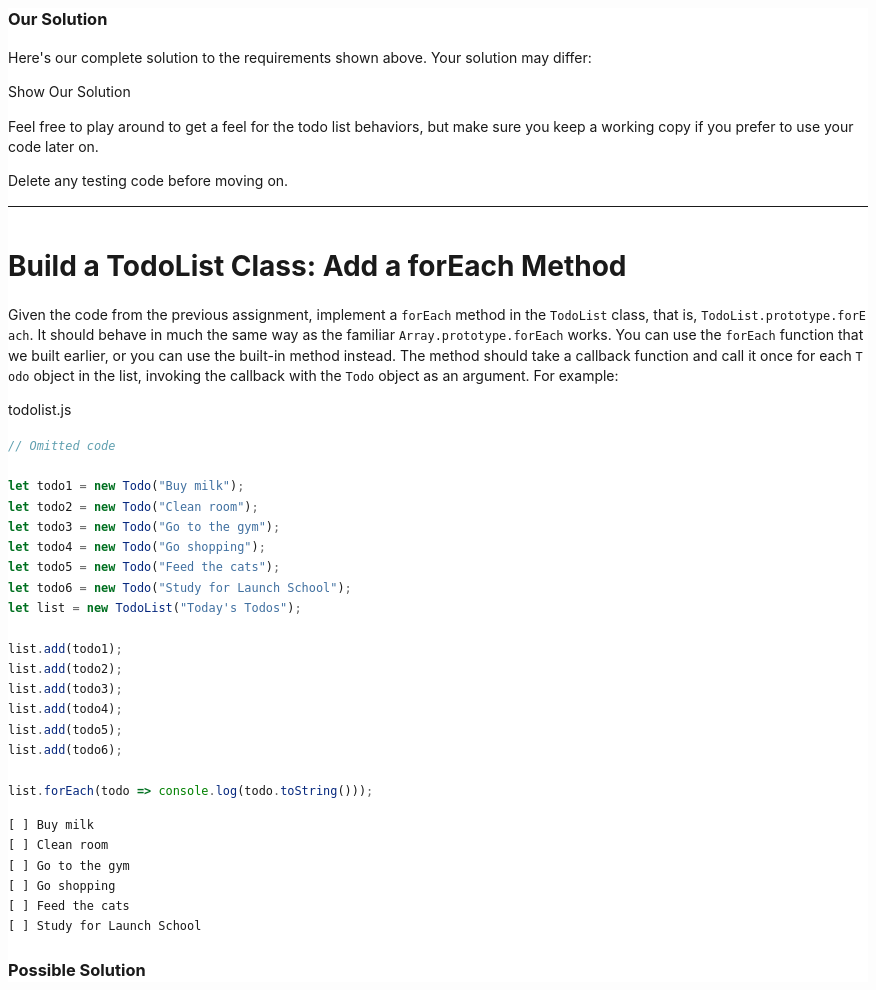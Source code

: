 ### Our Solution

Here's our complete solution to the requirements shown above. Your solution may differ:

Show Our Solution

Feel free to play around to get a feel for the todo list behaviors, but make sure you keep a working copy if you prefer to use your code later on.

Delete any testing code before moving on.

------

# Build a TodoList Class: Add a forEach Method

Given the code from the previous assignment, implement a `forEach` method in the `TodoList` class, that is, `TodoList.prototype.forEach`. It should behave in much the same way as the familiar `Array.prototype.forEach` works. You can use the `forEach` function that we built earlier, or you can use the built-in method instead. The method should take a callback function and call it once for each `Todo` object in the list, invoking the callback with the `Todo` object as an argument. For example:

todolist.js

```js
// Omitted code

let todo1 = new Todo("Buy milk");
let todo2 = new Todo("Clean room");
let todo3 = new Todo("Go to the gym");
let todo4 = new Todo("Go shopping");
let todo5 = new Todo("Feed the cats");
let todo6 = new Todo("Study for Launch School");
let list = new TodoList("Today's Todos");

list.add(todo1);
list.add(todo2);
list.add(todo3);
list.add(todo4);
list.add(todo5);
list.add(todo6);

list.forEach(todo => console.log(todo.toString()));
```

```plaintext
[ ] Buy milk
[ ] Clean room
[ ] Go to the gym
[ ] Go shopping
[ ] Feed the cats
[ ] Study for Launch School
```

### Possible Solution
